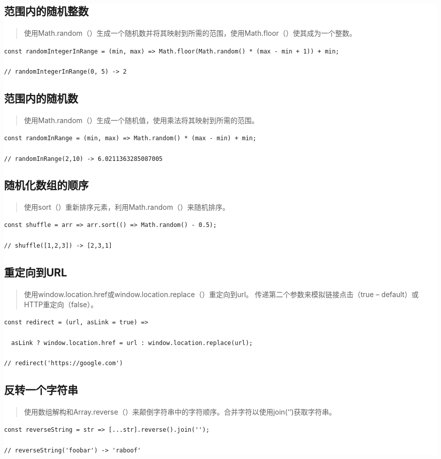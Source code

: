 ## 范围内的随机整数

> 使用Math.random（）生成一个随机数并将其映射到所需的范围，使用Math.floor（）使其成为一个整数。

```
const randomIntegerInRange = (min, max) => Math.floor(Math.random() * (max - min + 1)) + min;

// randomIntegerInRange(0, 5) -> 2

```

## 范围内的随机数

> 使用Math.random（）生成一个随机值，使用乘法将其映射到所需的范围。

```
const randomInRange = (min, max) => Math.random() * (max - min) + min;

// randomInRange(2,10) -> 6.0211363285087005

```

## 随机化数组的顺序

> 使用sort（）重新排序元素，利用Math.random（）来随机排序。

```
const shuffle = arr => arr.sort(() => Math.random() - 0.5);

// shuffle([1,2,3]) -> [2,3,1]

```

## 重定向到URL

> 使用window.location.href或window.location.replace（）重定向到url。 传递第二个参数来模拟链接点击（true – default）或HTTP重定向（false）。

```
const redirect = (url, asLink = true) =>

  asLink ? window.location.href = url : window.location.replace(url);

// redirect('https://google.com')

```

## 反转一个字符串

> 使用数组解构和Array.reverse（）来颠倒字符串中的字符顺序。合并字符以使用join(‘‘)获取字符串。

```
const reverseString = str => [...str].reverse().join('');

// reverseString('foobar') -> 'raboof'

```
